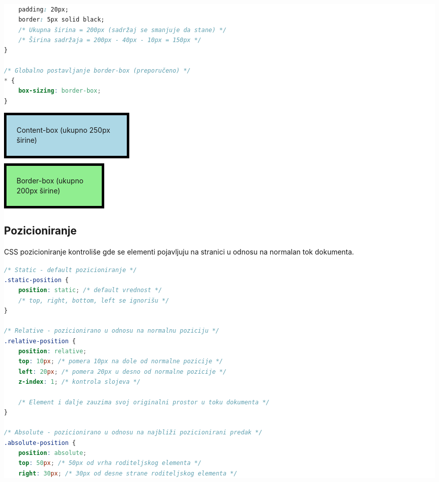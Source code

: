 ```css
	padding: 20px;
	border: 5px solid black;
	/* Ukupna širina = 200px (sadržaj se smanjuje da stane) */
	/* Širina sadržaja = 200px - 40px - 10px = 150px */
}

/* Globalno postavljanje border-box (preporučeno) */
* {
	box-sizing: border-box;
}
```

<style>
.content-box {
    box-sizing: content-box;
    width: 200px;
    padding: 20px;
    border: 5px solid black;
    /* Ukupna širina = 200px + 40px (padding) + 10px (border) = 250px */
}
/* Border-box - uključuje padding i border u širinu */
.border-box {
    box-sizing: border-box;
    width: 200px;
    padding: 20px;
    border: 5px solid black;
    /* Ukupna širina = 200px (sadržaj se smanjuje da stane) */
    /* Širina sadržaja = 200px - 40px - 10px = 150px */
}
</style>
<div class="content-box" style="background: lightblue; margin-bottom: 10px;">
  Content-box (ukupno 250px širine)
</div>
<div class="border-box" style="background: lightgreen;">
  Border-box (ukupno 200px širine)
</div>

## Pozicioniranje

CSS pozicioniranje kontroliše gde se elementi pojavljuju na stranici u odnosu na normalan tok dokumenta.

```css
/* Static - default pozicioniranje */
.static-position {
	position: static; /* default vrednost */
	/* top, right, bottom, left se ignorišu */
}

/* Relative - pozicionirano u odnosu na normalnu poziciju */
.relative-position {
	position: relative;
	top: 10px; /* pomera 10px na dole od normalne pozicije */
	left: 20px; /* pomera 20px u desno od normalne pozicije */
	z-index: 1; /* kontrola slojeva */

	/* Element i dalje zauzima svoj originalni prostor u toku dokumenta */
}

/* Absolute - pozicionirano u odnosu na najbliži pozicionirani predak */
.absolute-position {
	position: absolute;
	top: 50px; /* 50px od vrha roditeljskog elementa */
	right: 30px; /* 30px od desne strane roditeljskog elementa */
```